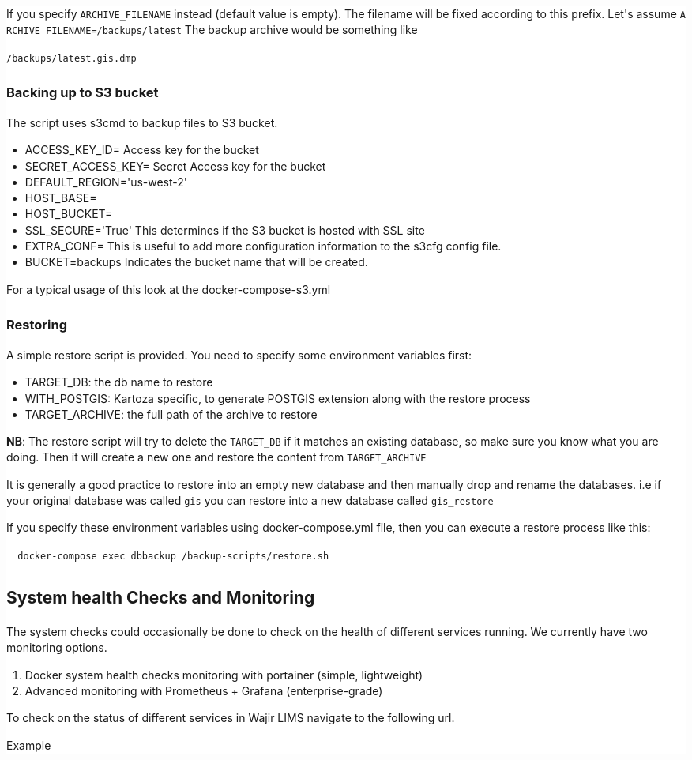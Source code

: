 If you specify ```ARCHIVE_FILENAME``` instead (default value is empty). The filename will be fixed according to this prefix. Let's assume ```ARCHIVE_FILENAME=/backups/latest``` The backup archive would be something like

```/backups/latest.gis.dmp```

### Backing up to S3 bucket
The script uses s3cmd⁠ to backup files to S3 bucket.

- ACCESS_KEY_ID= Access key for the bucket
- SECRET_ACCESS_KEY= Secret Access key for the bucket
- DEFAULT_REGION='us-west-2'
- HOST_BASE=
- HOST_BUCKET=
- SSL_SECURE='True' This determines if the S3 bucket is hosted with SSL site
- EXTRA_CONF= This is useful to add more configuration information to the s3cfg config file.
- BUCKET=backups Indicates the bucket name that will be created.


For a typical usage of this look at the docker-compose-s3.yml

### Restoring
A simple restore script is provided. You need to specify some environment variables first:

- TARGET_DB: the db name to restore
- WITH_POSTGIS: Kartoza specific, to generate POSTGIS extension along with the restore process
- TARGET_ARCHIVE: the full path of the archive to restore

**NB**: The restore script will try to delete the ```TARGET_DB``` if it matches an existing database, so make sure you know what you are doing. Then it will create a new one and restore the content from ```TARGET_ARCHIVE```

It is generally a good practice to restore into an empty new database and then manually drop and rename the databases. i.e if your original database was called ```gis``` you can restore into a new database called ```gis_restore```

If you specify these environment variables using docker-compose.yml file, then you can execute a restore process like this:

```bash
  docker-compose exec dbbackup /backup-scripts/restore.sh
```

## System health Checks and Monitoring

The system checks could occasionally be done to check on the health of different services running. We currently have two monitoring options.
1. Docker system health checks monitoring with portainer (simple, lightweight)
2. Advanced monitoring with Prometheus + Grafana (enterprise-grade)

To check on the status of different services in Wajir LIMS navigate to the following url.

Example
